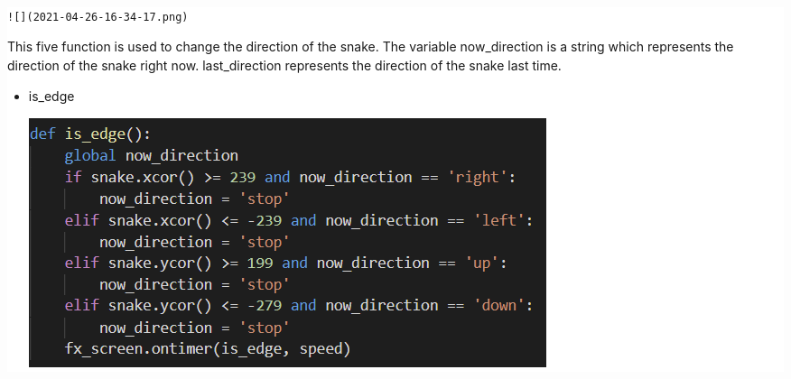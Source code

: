    ![](2021-04-26-16-34-17.png)

This five function is used to change the direction of the snake. The variable now_direction is a string which represents the direction of the snake right now. last_direction represents the direction of the snake last time.

* is_edge

    ![](2021-04-26-16-36-04.png)
